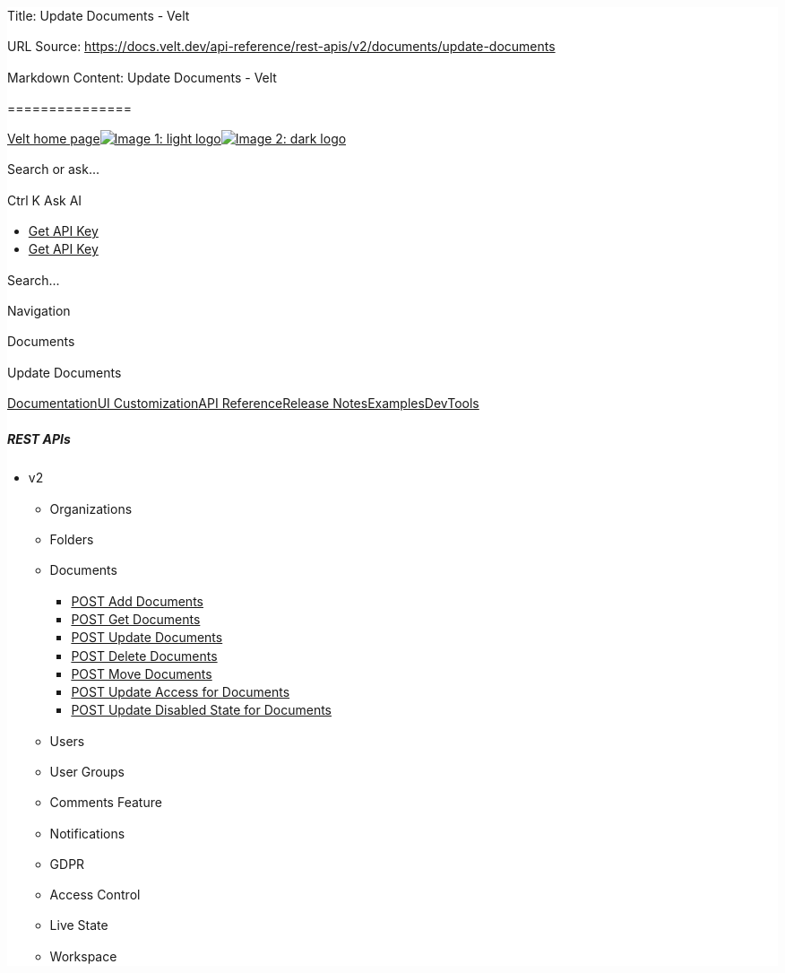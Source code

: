 Title: Update Documents - Velt

URL Source: https://docs.velt.dev/api-reference/rest-apis/v2/documents/update-documents

Markdown Content:
Update Documents - Velt

===============

[Velt home page![Image 1: light logo](https://mintlify.s3.us-west-1.amazonaws.com/velt/velt-logo-big-light.png)![Image 2: dark logo](https://mintlify.s3.us-west-1.amazonaws.com/velt/velt-logo-big.png)](https://docs.velt.dev/)

Search or ask...

Ctrl K Ask AI

*   [Get API Key](https://console.velt.dev/)
*   [Get API Key](https://console.velt.dev/)

Search...

Navigation

Documents

Update Documents

[Documentation](https://docs.velt.dev/get-started/overview)[UI Customization](https://docs.velt.dev/ui-customization/overview)[API Reference](https://docs.velt.dev/api-reference/rest-apis/v2/organizations/add-organizations)[Release Notes](https://docs.velt.dev/release-notes/version-4/upgrade-guide)[Examples](https://velt.dev/examples)[DevTools](https://velt.dev/devtools)

##### REST APIs

*   v2
    *   Organizations
    *   Folders
    *   Documents
        *   [POST Add Documents](https://docs.velt.dev/api-reference/rest-apis/v2/documents/add-documents)
        *   [POST Get Documents](https://docs.velt.dev/api-reference/rest-apis/v2/documents/get-documents-v2)
        *   [POST Update Documents](https://docs.velt.dev/api-reference/rest-apis/v2/documents/update-documents)
        *   [POST Delete Documents](https://docs.velt.dev/api-reference/rest-apis/v2/documents/delete-documents)
        *   [POST Move Documents](https://docs.velt.dev/api-reference/rest-apis/v2/documents/move-documents)
        *   [POST Update Access for Documents](https://docs.velt.dev/api-reference/rest-apis/v2/documents/update-document-access)
        *   [POST Update Disabled State for Documents](https://docs.velt.dev/api-reference/rest-apis/v2/documents/update-document-disable-state)

    *   Users
    *   User Groups
    *   Comments Feature
    *   Notifications
    *   GDPR
    *   Access Control
    *   Live State
    *   Workspace
